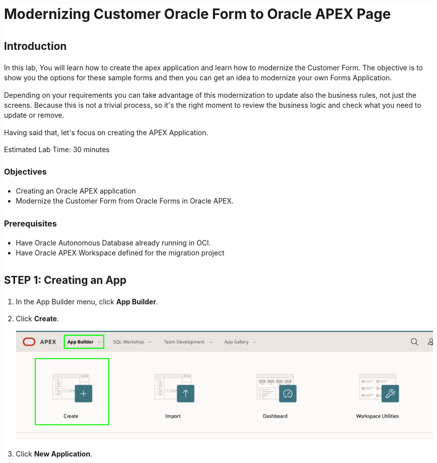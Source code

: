 # Modernizing Customer Oracle Form to Oracle APEX Page

## Introduction
In this lab, You will learn how to create the apex application and learn how to modernize the Customer Form.  The objective is to show you the options for these sample forms and then you can get an idea to modernize your own Forms Application.

Depending on your requirements you can take advantage of this modernization to update also the business rules, not just the screens. Because this is not a trivial process, so it's the right moment to review the business logic and check what you need to update or remove.

Having said that, let's focus on creating the APEX Application.

Estimated Lab Time: 30 minutes

### Objectives

* Creating an Oracle APEX application
* Modernize the Customer Form from Oracle Forms in Oracle APEX.


### Prerequisites

- Have Oracle Autonomous Database already running in OCI.
- Have Oracle APEX Workspace defined for the migration project


## **STEP 1**: Creating an App

1. In the App Builder menu, click **App Builder**.
2. Click **Create**.

    ![](images/go-create-app.png " ")

3. Click **New Application**.
